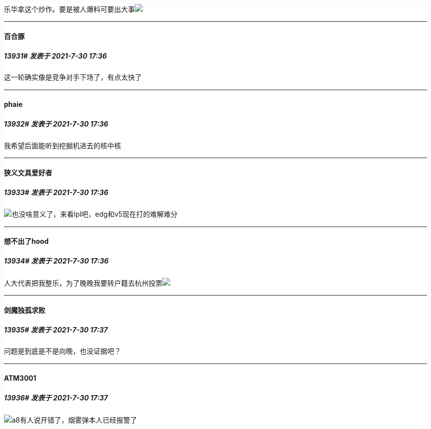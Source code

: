 
乐华拿这个炒作。要是被人爆料可要出大事<img src="https://static.saraba1st.com/image/smiley/face2017/009.gif" referrerpolicy="no-referrer">


*****

####  百合豚  
##### 13931#       发表于 2021-7-30 17:36


这一轮确实像是竞争对手下场了，有点太快了


*****

####  phaie  
##### 13932#       发表于 2021-7-30 17:36


我希望后面能听到挖掘机进去的核中核


*****

####  狭义文具爱好者  
##### 13933#       发表于 2021-7-30 17:36


<img src="https://static.saraba1st.com/image/smiley/face2017/037.png" referrerpolicy="no-referrer">也没啥意义了，来看lpl吧，edg和v5现在打的难解难分


*****

####  想不出了hood  
##### 13934#       发表于 2021-7-30 17:36


人大代表把我整乐，为了晚晚我要转户籍去杭州投票<img src="https://static.saraba1st.com/image/smiley/face2017/066.png" referrerpolicy="no-referrer">


*****

####  剑魔独孤求败  
##### 13935#       发表于 2021-7-30 17:37


问题是到底是不是向晚，也没证据吧？


*****

####  ATM3001  
##### 13936#       发表于 2021-7-30 17:37


<img src="https://static.saraba1st.com/image/smiley/face2017/037.png" referrerpolicy="no-referrer">a8有人说开错了，烟雾弹本人已经报警了

